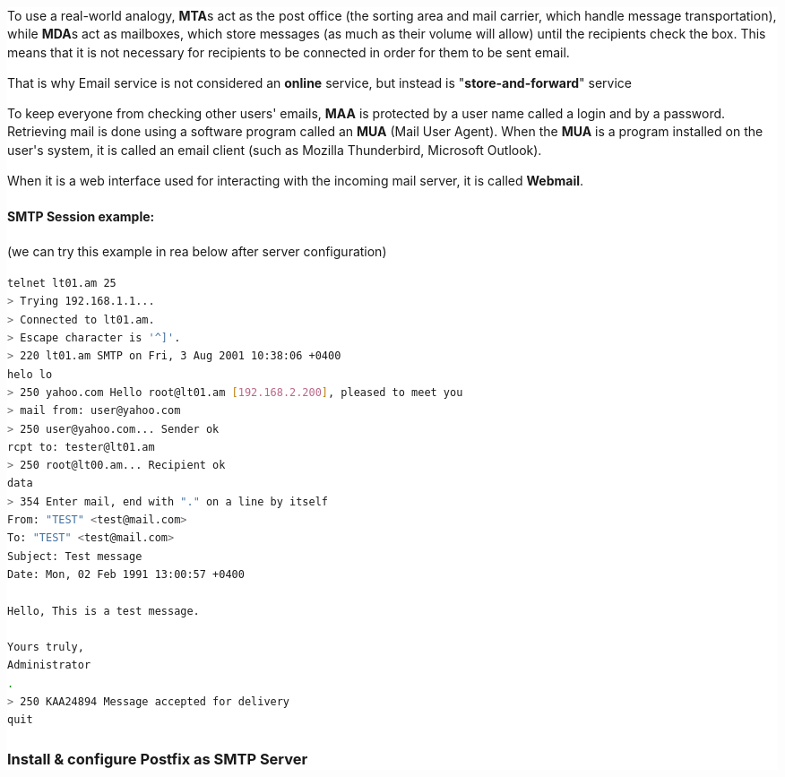 
To use a real-world analogy, **MTA**s act as the post office 
(the sorting area and mail carrier, which handle message transportation), 
while **MDA**s act as mailboxes, which store messages 
(as much as their volume will allow) until the recipients check the box. 
This means that it is not necessary for recipients to be connected in 
order for them to be sent email. 

That is why Email service is not considered an **online** service, but instead is "**store-and-forward**" service 

To keep everyone from checking other users' emails, **MAA** is protected 
by a user name called a login and by a password. 
Retrieving mail is done using a software program called an **MUA** 
(Mail User Agent). When the **MUA** is a program installed on the 
user's system, it is called an email client 
(such as Mozilla Thunderbird, Microsoft Outlook). 

When it is a web interface used for interacting with the 
incoming mail server, it is called **Webmail**. 

#### SMTP Session example:
(we can try this example in rea below after server configuration)
```bash
telnet lt01.am 25
> Trying 192.168.1.1...
> Connected to lt01.am.
> Escape character is '^]'.
> 220 lt01.am SMTP on Fri, 3 Aug 2001 10:38:06 +0400
helo lo
> 250 yahoo.com Hello root@lt01.am [192.168.2.200], pleased to meet you
> mail from: user@yahoo.com
> 250 user@yahoo.com... Sender ok
rcpt to: tester@lt01.am     
> 250 root@lt00.am... Recipient ok
data
> 354 Enter mail, end with "." on a line by itself
From: "TEST" <test@mail.com>
To: "TEST" <test@mail.com>
Subject: Test message
Date: Mon, 02 Feb 1991 13:00:57 +0400

Hello, This is a test message.

Yours truly,
Administrator
.
> 250 KAA24894 Message accepted for delivery
quit

```

### Install & configure Postfix as SMTP Server
